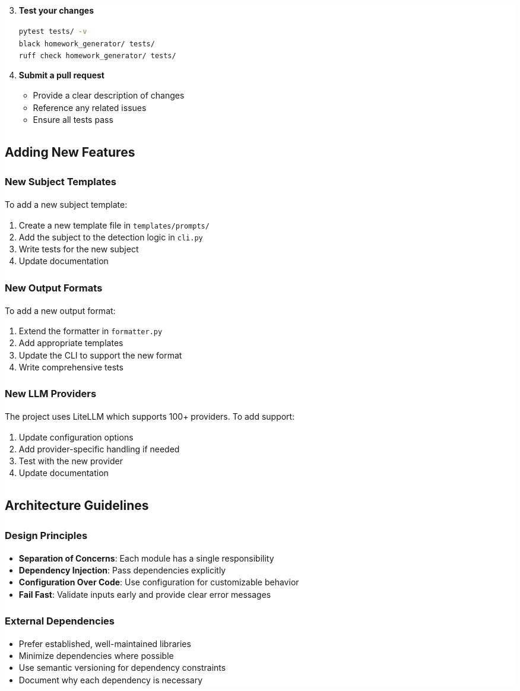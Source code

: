 3. **Test your changes**
   ```bash
   pytest tests/ -v
   black homework_generator/ tests/
   ruff check homework_generator/ tests/
   ```

4. **Submit a pull request**
   - Provide a clear description of changes
   - Reference any related issues
   - Ensure all tests pass

## Adding New Features

### New Subject Templates
To add a new subject template:

1. Create a new template file in `templates/prompts/`
2. Add the subject to the detection logic in `cli.py`
3. Write tests for the new subject
4. Update documentation

### New Output Formats
To add a new output format:

1. Extend the formatter in `formatter.py`
2. Add appropriate templates
3. Update the CLI to support the new format
4. Write comprehensive tests

### New LLM Providers
The project uses LiteLLM which supports 100+ providers. To add support:

1. Update configuration options
2. Add provider-specific handling if needed
3. Test with the new provider
4. Update documentation

## Architecture Guidelines

### Design Principles
- **Separation of Concerns**: Each module has a single responsibility
- **Dependency Injection**: Pass dependencies explicitly
- **Configuration Over Code**: Use configuration for customizable behavior
- **Fail Fast**: Validate inputs early and provide clear error messages

### External Dependencies
- Prefer established, well-maintained libraries
- Minimize dependencies where possible
- Use semantic versioning for dependency constraints
- Document why each dependency is necessary
